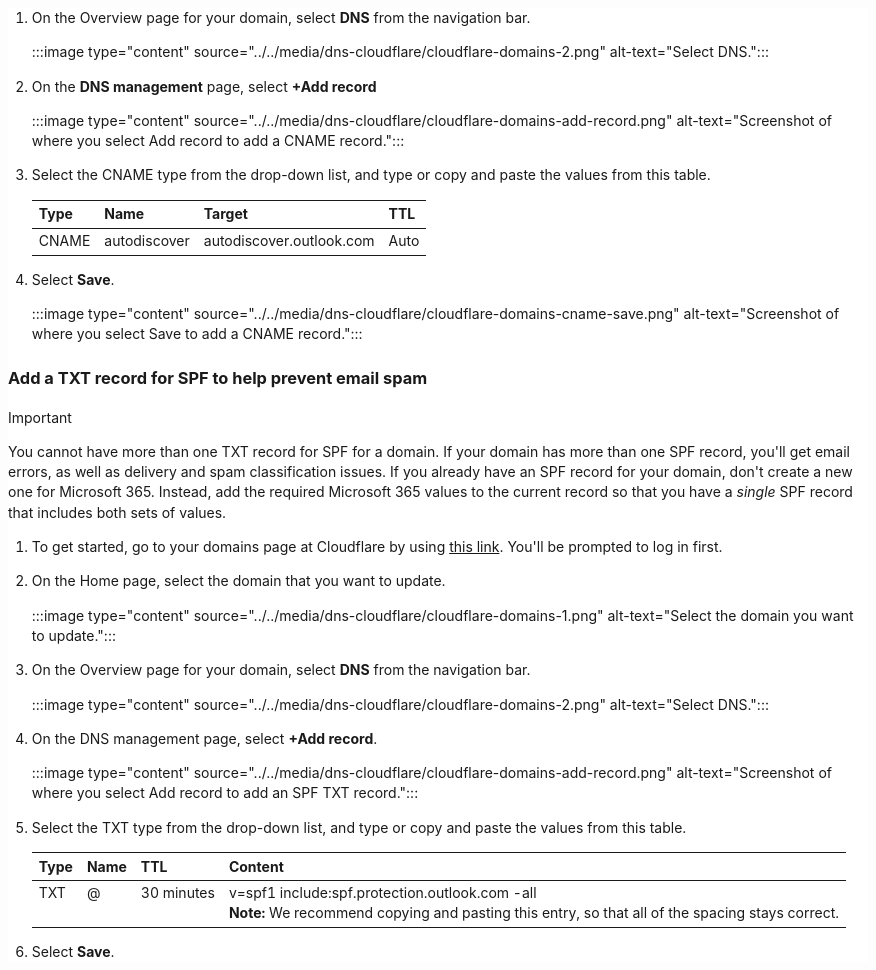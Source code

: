 1. On the Overview page for your domain, select **DNS** from the navigation bar.

   :::image type="content" source="../../media/dns-cloudflare/cloudflare-domains-2.png" alt-text="Select DNS.":::

1. On the **DNS management** page, select **+Add record**

   :::image type="content" source="../../media/dns-cloudflare/cloudflare-domains-add-record.png" alt-text="Screenshot of where you select Add record to add a CNAME record.":::

1. Select the CNAME type from the drop-down list, and type or copy and paste the values from this table.

    |Type|Name|Target|TTL|
    |---|---|---|---|
    |CNAME|autodiscover|autodiscover.outlook.com|Auto|

1. Select **Save**.

   :::image type="content" source="../../media/dns-cloudflare/cloudflare-domains-cname-save.png" alt-text="Screenshot of where you select Save to add a CNAME record.":::

### Add a TXT record for SPF to help prevent email spam

> [!IMPORTANT]
> You cannot have more than one TXT record for SPF for a domain. If your domain has more than one SPF record, you'll get email errors, as well as delivery and spam classification issues. If you already have an SPF record for your domain, don't create a new one for Microsoft 365. Instead, add the required Microsoft 365 values to the current record so that you have a *single* SPF record that includes both sets of values.

1. To get started, go to your domains page at Cloudflare by using [this link](https://www.cloudflare.com/a/login). You'll be prompted to log in first.

1. On the Home page, select the domain that you want to update.

    :::image type="content" source="../../media/dns-cloudflare/cloudflare-domains-1.png" alt-text="Select the domain you want to update.":::

1. On the Overview page for your domain, select **DNS** from the navigation bar.

    :::image type="content" source="../../media/dns-cloudflare/cloudflare-domains-2.png" alt-text="Select DNS.":::

1. On the DNS management page, select **+Add record**.

   :::image type="content" source="../../media/dns-cloudflare/cloudflare-domains-add-record.png" alt-text="Screenshot of where you select Add record to add an SPF TXT record.":::

1. Select the TXT type from the drop-down list, and type or copy and paste the values from this table.

    |Type|Name|TTL|Content|
    |---|---|---|---|
    |TXT|@|30 minutes|v=spf1 include:spf.protection.outlook.com -all <br/> **Note:** We recommend copying and pasting this entry, so that all of the spacing stays correct.|

1. Select **Save**.
